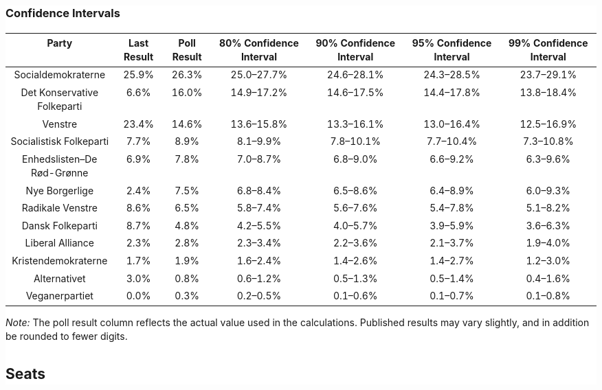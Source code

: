 ### Confidence Intervals

| Party | Last Result | Poll Result | 80% Confidence Interval | 90% Confidence Interval | 95% Confidence Interval | 99% Confidence Interval |
|:-----:|:-----------:|:-----------:|:-----------------------:|:-----------------------:|:-----------------------:|:-----------------------:|
| Socialdemokraterne | 25.9% | 26.3% | 25.0–27.7% |24.6–28.1% |24.3–28.5% |23.7–29.1% |
| Det Konservative Folkeparti | 6.6% | 16.0% | 14.9–17.2% |14.6–17.5% |14.4–17.8% |13.8–18.4% |
| Venstre | 23.4% | 14.6% | 13.6–15.8% |13.3–16.1% |13.0–16.4% |12.5–16.9% |
| Socialistisk Folkeparti | 7.7% | 8.9% | 8.1–9.9% |7.8–10.1% |7.7–10.4% |7.3–10.8% |
| Enhedslisten–De Rød-Grønne | 6.9% | 7.8% | 7.0–8.7% |6.8–9.0% |6.6–9.2% |6.3–9.6% |
| Nye Borgerlige | 2.4% | 7.5% | 6.8–8.4% |6.5–8.6% |6.4–8.9% |6.0–9.3% |
| Radikale Venstre | 8.6% | 6.5% | 5.8–7.4% |5.6–7.6% |5.4–7.8% |5.1–8.2% |
| Dansk Folkeparti | 8.7% | 4.8% | 4.2–5.5% |4.0–5.7% |3.9–5.9% |3.6–6.3% |
| Liberal Alliance | 2.3% | 2.8% | 2.3–3.4% |2.2–3.6% |2.1–3.7% |1.9–4.0% |
| Kristendemokraterne | 1.7% | 1.9% | 1.6–2.4% |1.4–2.6% |1.4–2.7% |1.2–3.0% |
| Alternativet | 3.0% | 0.8% | 0.6–1.2% |0.5–1.3% |0.5–1.4% |0.4–1.6% |
| Veganerpartiet | 0.0% | 0.3% | 0.2–0.5% |0.1–0.6% |0.1–0.7% |0.1–0.8% |

*Note:* The poll result column reflects the actual value used in the calculations. Published results may vary slightly, and in addition be rounded to fewer digits.

## Seats
